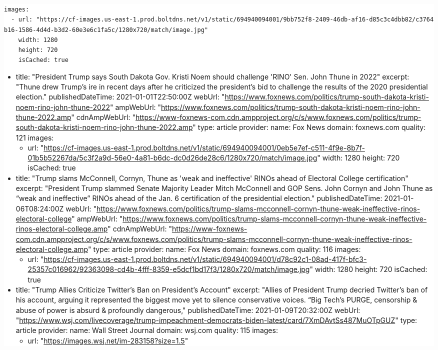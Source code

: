     images:
      - url: "https://cf-images.us-east-1.prod.boltdns.net/v1/static/694940094001/9bb752f8-2409-46db-af16-d85c3c4dbb82/c3764b16-1586-4d4d-b3d2-60e3e6c1fa5c/1280x720/match/image.jpg"
        width: 1280
        height: 720
        isCached: true
  - title: "President Trump says South Dakota Gov. Kristi Noem should challenge 'RINO' Sen. John Thune in 2022"
    excerpt: "Thune drew Trump’s ire in recent days after he criticized the president’s bid to challenge the results of the 2020 presidential election."
    publishedDateTime: 2021-01-01T22:50:00Z
    webUrl: "https://www.foxnews.com/politics/trump-south-dakota-kristi-noem-rino-john-thune-2022"
    ampWebUrl: "https://www.foxnews.com/politics/trump-south-dakota-kristi-noem-rino-john-thune-2022.amp"
    cdnAmpWebUrl: "https://www-foxnews-com.cdn.ampproject.org/c/s/www.foxnews.com/politics/trump-south-dakota-kristi-noem-rino-john-thune-2022.amp"
    type: article
    provider:
      name: Fox News
      domain: foxnews.com
    quality: 121
    images:
      - url: "https://cf-images.us-east-1.prod.boltdns.net/v1/static/694940094001/0eb5e7ef-c511-4f9e-8b7f-01b5b52267da/5c3f2a9d-56e0-4a81-b6dc-dc0d26de28c6/1280x720/match/image.jpg"
        width: 1280
        height: 720
        isCached: true
  - title: "Trump slams McConnell, Cornyn, Thune as 'weak and ineffective' RINOs ahead of Electoral College certification"
    excerpt: "President Trump slammed Senate Majority Leader Mitch McConnell and GOP Sens. John Cornyn and John Thune as “weak and ineffective” RINOs ahead of the Jan. 6 certification of the presidential election."
    publishedDateTime: 2021-01-06T08:24:00Z
    webUrl: "https://www.foxnews.com/politics/trump-slams-mcconnell-cornyn-thune-weak-ineffective-rinos-electoral-college"
    ampWebUrl: "https://www.foxnews.com/politics/trump-slams-mcconnell-cornyn-thune-weak-ineffective-rinos-electoral-college.amp"
    cdnAmpWebUrl: "https://www-foxnews-com.cdn.ampproject.org/c/s/www.foxnews.com/politics/trump-slams-mcconnell-cornyn-thune-weak-ineffective-rinos-electoral-college.amp"
    type: article
    provider:
      name: Fox News
      domain: foxnews.com
    quality: 116
    images:
      - url: "https://cf-images.us-east-1.prod.boltdns.net/v1/static/694940094001/d78c92c1-08ad-417f-bfc3-25357c016962/92363098-cd4b-4fff-8359-e5dcf1bd17f3/1280x720/match/image.jpg"
        width: 1280
        height: 720
        isCached: true
  - title: "Trump Allies Criticize Twitter’s Ban on President’s Account"
    excerpt: "Allies of President Trump decried Twitter’s ban of his account, arguing it represented the biggest move yet to silence conservative voices. “Big Tech’s PURGE, censorship & abuse of power is absurd & profoundly dangerous,"
    publishedDateTime: 2021-01-09T20:32:00Z
    webUrl: "https://www.wsj.com/livecoverage/trump-impeachment-democrats-biden-latest/card/7XmDAvtSs487MuOTpGUZ"
    type: article
    provider:
      name: Wall Street Journal
      domain: wsj.com
    quality: 115
    images:
      - url: "https://images.wsj.net/im-283158?size=1.5"